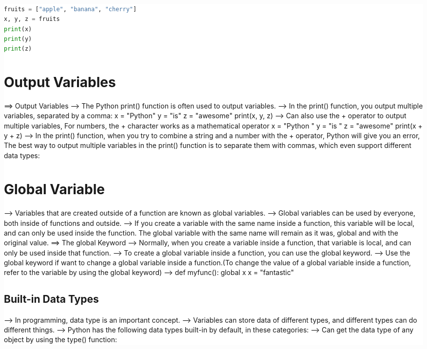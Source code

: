 ```python
fruits = ["apple", "banana", "cherry"]
x, y, z = fruits
print(x)
print(y)
print(z)
```

# Output Variables

==> Output Variables
--> The Python print() function is often used to output variables.
--> In the print() function, you output multiple variables, separated by a comma:
x = "Python"
y = "is"
z = "awesome"
print(x, y, z)
--> Can also use the + operator to output multiple variables, For numbers, the + character works as a mathematical operator
x = "Python "
y = "is "
z = "awesome"
print(x + y + z)
--> In the print() function, when you try to combine a string and a number with the + operator, Python will give you an error, The best way to output multiple variables in the print() function is to separate them with commas, which even support different data types:

# Global Variable

--> Variables that are created outside of a function
are known as global variables.
--> Global variables can be used by everyone, both inside of functions and outside.
--> If you create a variable with the same name inside a function, this variable will be local, and can only be used inside the function. The global variable with the same name will remain as it was, global and with the original value.
==> The global Keyword
--> Normally, when you create a variable inside a function, that variable is local, and can only be used inside that function.
--> To create a global variable inside a function, you can use the global keyword.
--> Use the global keyword if want to change a global variable inside a function.(To change the value of a global variable inside a function, refer to the variable by using the global keyword)
--> def myfunc():
global
x
x = "fantastic"

## Built-in Data Types

--> In programming, data type is an important concept.
--> Variables can store data of different types, and different types can do different things.
--> Python has the following data types built-in by default, in these categories:
--> Can get the data type of any object by using the type() function: